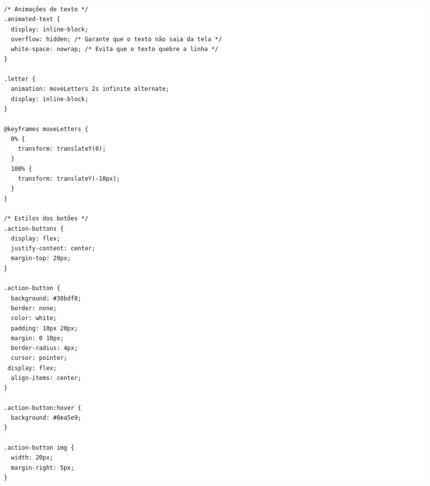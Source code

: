     /* Animações de texto */
    .animated-text {
      display: inline-block;
      overflow: hidden; /* Garante que o texto não saia da tela */
      white-space: nowrap; /* Evita que o texto quebre a linha */
    }

    .letter {
      animation: moveLetters 2s infinite alternate;
      display: inline-block;
    }

    @keyframes moveLetters {
      0% {
        transform: translateY(0);
      }
      100% {
        transform: translateY(-10px);
      }
    }

    /* Estilos dos botões */
    .action-buttons {
      display: flex;
      justify-content: center;
      margin-top: 20px;
    }

    .action-button {
      background: #38bdf8;
      border: none;
      color: white;
      padding: 10px 20px;
      margin: 0 10px;
      border-radius: 4px;
      cursor: pointer;
     display: flex;
      align-items: center;
    }

    .action-button:hover {
      background: #0ea5e9;
    }

    .action-button img {
      width: 20px;
      margin-right: 5px;
    }
  </style>
  
  
  
  
  
  
  
  